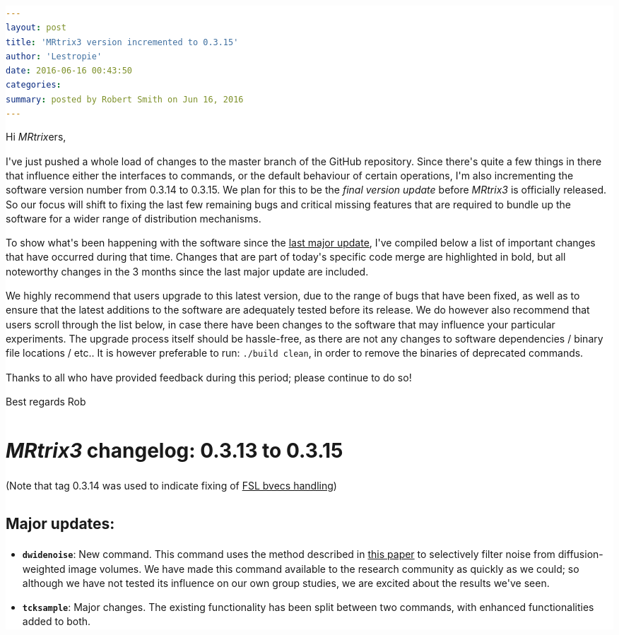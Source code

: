 ```yaml
---
layout: post
title: 'MRtrix3 version incremented to 0.3.15'
author: 'Lestropie'
date: 2016-06-16 00:43:50
categories:
summary: posted by Robert Smith on Jun 16, 2016
---
```

Hi *MRtrix*ers,

I've just pushed a whole load of changes to the master branch of the GitHub repository. Since there's quite a few things in there that influence either the interfaces to commands, or the default behaviour of certain operations, I'm also incrementing the software version number from 0.3.14 to 0.3.15. We plan for this to be the *final version update* before *MRtrix3* is officially released. So our focus will shift to fixing the last few remaining bugs and critical missing features that are required to bundle up the software for a wider range of distribution mechanisms.

To show what's been happening with the software since the [last major update](http://community.mrtrix.org/t/major-update-to-mrtrix3/110), I've compiled below a list of important changes that have occurred during that time. Changes that are part of today's specific code merge are highlighted in bold, but all noteworthy changes in the 3 months since the last major update are included.

We highly recommend that users upgrade to this latest version, due to the range of bugs that have been fixed, as well as to ensure that the latest additions to the software are adequately tested before its release. We do however also recommend that users scroll through the list below, in case there have been changes to the software that may influence your particular experiments. The upgrade process itself should be hassle-free, as there are not any changes to software dependencies / binary file locations / etc.. It is however preferable to run: `./build clean`, in order to remove the binaries of deprecated commands.

Thanks to all who have provided feedback during this period; please continue to do so!

Best regards
Rob




# *MRtrix3* changelog: 0.3.13 to 0.3.15

(Note that tag 0.3.14 was used to indicate fixing of [FSL bvecs handling](http://community.mrtrix.org/t/bug-in-fsl-bvecs-handling/165))

## Major updates:

* **`dwidenoise`**: New command. This command uses the method described in [this paper](http://onlinelibrary.wiley.com/doi/10.1002/mrm.26059/abstract) to selectively filter noise from diffusion-weighted image volumes. We have made this command available to the research community as quickly as we could; so although we have not tested its influence on our own group studies, we are excited about the results we've seen.

* **`tcksample`**: Major changes. The existing functionality has been split between two commands, with enhanced functionalities added to both.
